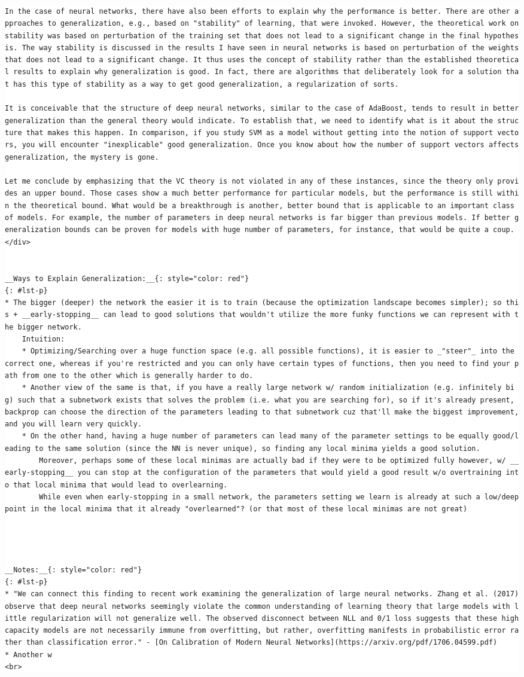     In the case of neural networks, there have also been efforts to explain why the performance is better. There are other approaches to generalization, e.g., based on "stability" of learning, that were invoked. However, the theoretical work on stability was based on perturbation of the training set that does not lead to a significant change in the final hypothesis. The way stability is discussed in the results I have seen in neural networks is based on perturbation of the weights that does not lead to a significant change. It thus uses the concept of stability rather than the established theoretical results to explain why generalization is good. In fact, there are algorithms that deliberately look for a solution that has this type of stability as a way to get good generalization, a regularization of sorts.

    It is conceivable that the structure of deep neural networks, similar to the case of AdaBoost, tends to result in better generalization than the general theory would indicate. To establish that, we need to identify what is it about the structure that makes this happen. In comparison, if you study SVM as a model without getting into the notion of support vectors, you will encounter "inexplicable" good generalization. Once you know about how the number of support vectors affects generalization, the mystery is gone.

    Let me conclude by emphasizing that the VC theory is not violated in any of these instances, since the theory only provides an upper bound. Those cases show a much better performance for particular models, but the performance is still within the theoretical bound. What would be a breakthrough is another, better bound that is applicable to an important class of models. For example, the number of parameters in deep neural networks is far bigger than previous models. If better generalization bounds can be proven for models with huge number of parameters, for instance, that would be quite a coup.  
    </div>


    __Ways to Explain Generalization:__{: style="color: red"}  
    {: #lst-p}
    * The bigger (deeper) the network the easier it is to train (because the optimization landscape becomes simpler); so this + __early-stopping__ can lead to good solutions that wouldn't utilize the more funky functions we can represent with the bigger network.  
        Intuition:  
        * Optimizing/Searching over a huge function space (e.g. all possible functions), it is easier to _"steer"_ into the correct one, whereas if you're restricted and you can only have certain types of functions, then you need to find your path from one to the other which is generally harder to do.  
        * Another view of the same is that, if you have a really large network w/ random initialization (e.g. infinitely big) such that a subnetwork exists that solves the problem (i.e. what you are searching for), so if it's already present, backprop can choose the direction of the parameters leading to that subnetwork cuz that'll make the biggest improvement, and you will learn very quickly.  
        * On the other hand, having a huge number of parameters can lead many of the parameter settings to be equally good/leading to the same solution (since the NN is never unique), so finding any local minima yields a good solution.  
            Moreover, perhaps some of these local minimas are actually bad if they were to be optimized fully however, w/ __early-stopping__ you can stop at the configuration of the parameters that would yield a good result w/o overtraining into that local minima that would lead to overlearning.  
            While even when early-stopping in a small network, the parameters setting we learn is already at such a low/deep point in the local minima that it already "overlearned"? (or that most of these local minimas are not great)  




    __Notes:__{: style="color: red"}  
    {: #lst-p}
    * "We can connect this finding to recent work examining the generalization of large neural networks. Zhang et al. (2017) observe that deep neural networks seemingly violate the common understanding of learning theory that large models with little regularization will not generalize well. The observed disconnect between NLL and 0/1 loss suggests that these high capacity models are not necessarily immune from overfitting, but rather, overfitting manifests in probabilistic error rather than classification error." - [On Calibration of Modern Neural Networks](https://arxiv.org/pdf/1706.04599.pdf)  
    * Another w
    <br>
